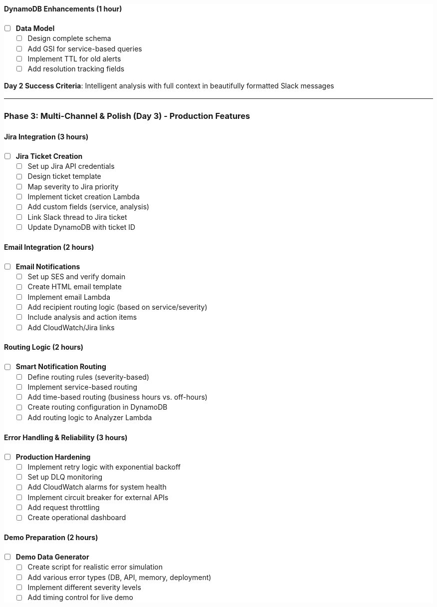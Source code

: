 #### DynamoDB Enhancements (1 hour)
- [ ] **Data Model**
  - [ ] Design complete schema
  - [ ] Add GSI for service-based queries
  - [ ] Implement TTL for old alerts
  - [ ] Add resolution tracking fields

**Day 2 Success Criteria**: Intelligent analysis with full context in beautifully formatted Slack messages

---

### **Phase 3: Multi-Channel & Polish (Day 3)** - Production Features

#### Jira Integration (3 hours)
- [ ] **Jira Ticket Creation**
  - [ ] Set up Jira API credentials
  - [ ] Design ticket template
  - [ ] Map severity to Jira priority
  - [ ] Implement ticket creation Lambda
  - [ ] Add custom fields (service, analysis)
  - [ ] Link Slack thread to Jira ticket
  - [ ] Update DynamoDB with ticket ID

#### Email Integration (2 hours)
- [ ] **Email Notifications**
  - [ ] Set up SES and verify domain
  - [ ] Create HTML email template
  - [ ] Implement email Lambda
  - [ ] Add recipient routing logic (based on service/severity)
  - [ ] Include analysis and action items
  - [ ] Add CloudWatch/Jira links

#### Routing Logic (2 hours)
- [ ] **Smart Notification Routing**
  - [ ] Define routing rules (severity-based)
  - [ ] Implement service-based routing
  - [ ] Add time-based routing (business hours vs. off-hours)
  - [ ] Create routing configuration in DynamoDB
  - [ ] Add routing logic to Analyzer Lambda

#### Error Handling & Reliability (3 hours)
- [ ] **Production Hardening**
  - [ ] Implement retry logic with exponential backoff
  - [ ] Set up DLQ monitoring
  - [ ] Add CloudWatch alarms for system health
  - [ ] Implement circuit breaker for external APIs
  - [ ] Add request throttling
  - [ ] Create operational dashboard

#### Demo Preparation (2 hours)
- [ ] **Demo Data Generator**
  - [ ] Create script for realistic error simulation
  - [ ] Add various error types (DB, API, memory, deployment)
  - [ ] Implement different severity levels
  - [ ] Add timing control for live demo

